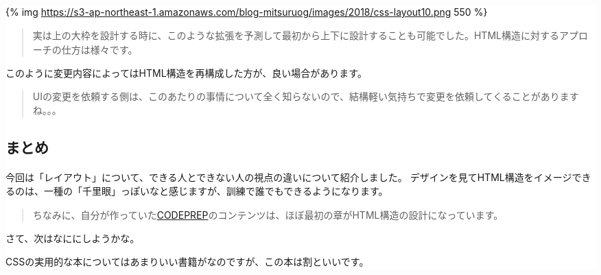 {% img https://s3-ap-northeast-1.amazonaws.com/blog-mitsuruog/images/2018/css-layout10.png 550 %}

> 実は上の大枠を設計する時に、このような拡張を予測して最初から上下に設計することも可能でした。HTML構造に対するアプローチの仕方は様々です。

このように変更内容によってはHTML構造を再構成した方が、良い場合があります。

> UIの変更を依頼する側は、このあたりの事情について全く知らないので、結構軽い気持ちで変更を依頼してくることがありますね。。。

## まとめ
今回は「レイアウト」について、できる人とできない人の視点の違いについて紹介しました。
デザインを見てHTML構造をイメージできるのは、一種の「千里眼」っぽいなと感じますが、訓練で誰でもできるようになります。

> ちなみに、自分が作っていた[CODEPREP](https://codeprep.jp/tracks/UI%E3%83%87%E3%82%B6%E3%82%A4%E3%83%B3%E5%AE%9F%E8%B7%B5)のコンテンツは、ほぼ最初の章がHTML構造の設計になっています。

さて、次はなににしようかな。

CSSの実用的な本についてはあまりいい書籍がなのですが、この本は割といいです。

<iframe style="width:120px;height:240px;" marginwidth="0" marginheight="0" scrolling="no" frameborder="0" src="https://rcm-fe.amazon-adsystem.com/e/cm?ref=tf_til&t=mitsuruog-22&m=amazon&o=9&p=8&l=as1&IS1=1&detail=1&asins=B00M0ESXUI&linkId=f4b2639fd5927037c954d8367b3ce79f&bc1=000000&lt1=_blank&fc1=333333&lc1=0066c0&bg1=ffffff&f=ifr">
    </iframe>
